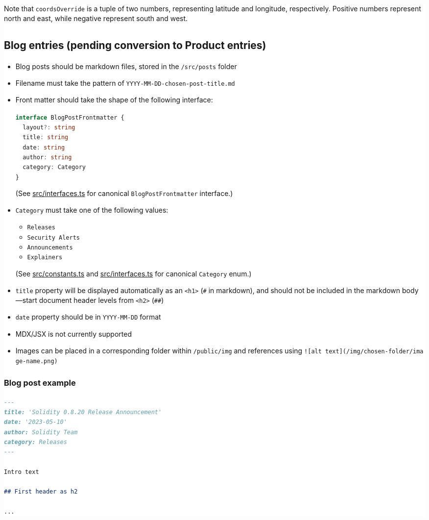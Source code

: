 Note that `coordsOverride` is a tuple of two numbers, representing latitude and longitude, respectively. Positive numbers represent north and east, while negative represent south and west.

## Blog entries (pending conversion to Product entries)

- Blog posts should be markdown files, stored in the `/src/posts` folder
- Filename must take the pattern of `YYYY-MM-DD-chosen-post-title.md`
- Front matter should take the shape of the following interface:

  ```ts
  interface BlogPostFrontmatter {
    layout?: string
    title: string
    date: string
    author: string
    category: Category
  }
  ```

  (See [src/interfaces.ts](src/interfaces.ts) for canonical `BlogPostFrontmatter` interface.)

- `Category` must take one of the following values:

  - `Releases`
  - `Security Alerts`
  - `Announcements`
  - `Explainers`

  (See [src/constants.ts](src/constants.ts) and [src/interfaces.ts](src/interfaces.ts) for canonical `Category` enum.)

- `title` property will be displayed automatically as an `<h1>` (`#` in markdown), and should not be included in the markdown body—start document header levels from `<h2>` (`##`)
- `date` property should be in `YYYY-MM-DD` format
- MDX/JSX is not currently supported
- Images can be placed in a corresponding folder within `/public/img` and references using `![alt text](/img/chosen-folder/image-name.png)`

### Blog post example

```md
---
title: 'Solidity 0.8.20 Release Announcement'
date: '2023-05-10'
author: Solidity Team
category: Releases
---

Intro text

## First header as h2

...
```
